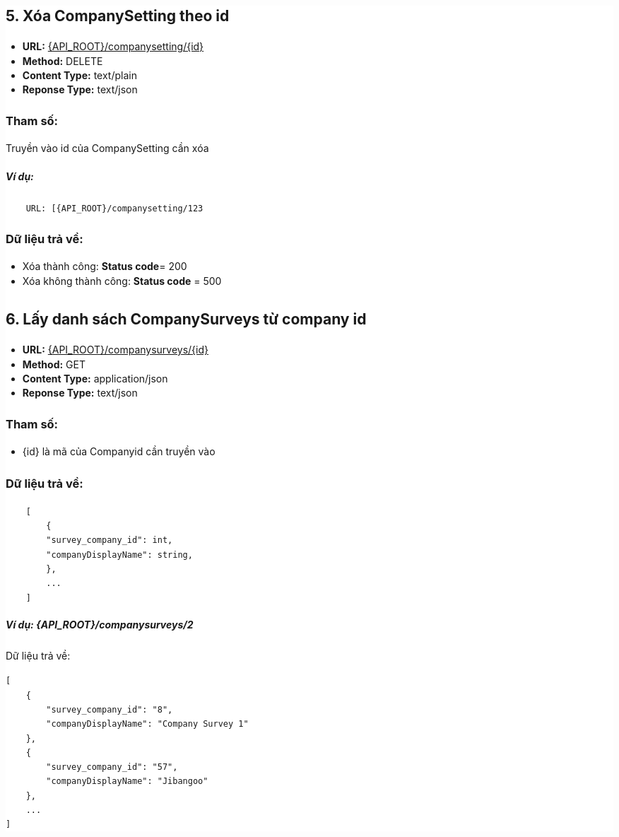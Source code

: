 ## <a name="5"></a>5. Xóa CompanySetting theo id
* **URL:** [{API_ROOT}/companysetting/{id}](#)
* **Method:** DELETE
* **Content Type:** text/plain
* **Reponse Type:** text/json

### Tham số:
Truyền vào id của CompanySetting cần xóa


##### Ví dụ: 
		URL: [{API_ROOT}/companysetting/123

### Dữ liệu trả về:
- Xóa thành công: **Status code**= 200
- Xóa không thành công: **Status code** = 500


## <a name="6"></a>6. Lấy danh sách CompanySurveys từ company id
* **URL:** [{API_ROOT}/companysurveys/{id}](#)
* **Method:** GET
* **Content Type:** application/json
* **Reponse Type:** text/json

### Tham số:
* {id} là mã của Companyid cần truyền vào

### Dữ liệu trả về:
```
	[
	    {
		"survey_company_id": int,
		"companyDisplayName": string,
		},
	    ...
	]
  ```

##### Ví dụ: {API_ROOT}/companysurveys/2
Dữ liệu trả về:
```
[
    {
        "survey_company_id": "8",
        "companyDisplayName": "Company Survey 1"
    },
    {
        "survey_company_id": "57",
        "companyDisplayName": "Jibangoo"
    },
    ...
]
```
